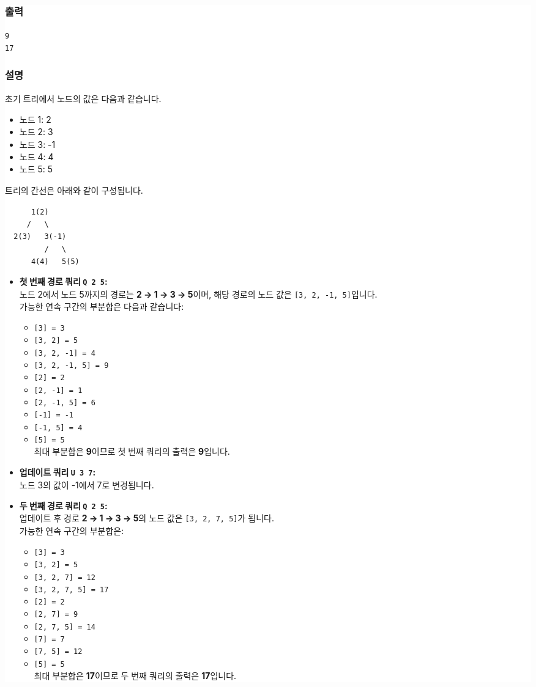 ### 출력
```
9
17
```

### 설명

초기 트리에서 노드의 값은 다음과 같습니다.

- 노드 1: 2  
- 노드 2: 3  
- 노드 3: -1  
- 노드 4: 4  
- 노드 5: 5  

트리의 간선은 아래와 같이 구성됩니다.
```
      1(2)
     /   \
  2(3)   3(-1)
         /   \
      4(4)   5(5)
```

- **첫 번째 경로 쿼리 `Q 2 5`:**  
  노드 2에서 노드 5까지의 경로는 **2 → 1 → 3 → 5**이며, 해당 경로의 노드 값은 `[3, 2, -1, 5]`입니다.  
  가능한 연속 구간의 부분합은 다음과 같습니다:  
  - `[3] = 3`  
  - `[3, 2] = 5`  
  - `[3, 2, -1] = 4`  
  - `[3, 2, -1, 5] = 9`  
  - `[2] = 2`  
  - `[2, -1] = 1`  
  - `[2, -1, 5] = 6`  
  - `[-1] = -1`  
  - `[-1, 5] = 4`  
  - `[5] = 5`  
  최대 부분합은 **9**이므로 첫 번째 쿼리의 출력은 **9**입니다.

- **업데이트 쿼리 `U 3 7`:**  
  노드 3의 값이 -1에서 7로 변경됩니다.

- **두 번째 경로 쿼리 `Q 2 5`:**  
  업데이트 후 경로 **2 → 1 → 3 → 5**의 노드 값은 `[3, 2, 7, 5]`가 됩니다.  
  가능한 연속 구간의 부분합은:  
  - `[3] = 3`  
  - `[3, 2] = 5`  
  - `[3, 2, 7] = 12`  
  - `[3, 2, 7, 5] = 17`  
  - `[2] = 2`  
  - `[2, 7] = 9`  
  - `[2, 7, 5] = 14`  
  - `[7] = 7`  
  - `[7, 5] = 12`  
  - `[5] = 5`  
  최대 부분합은 **17**이므로 두 번째 쿼리의 출력은 **17**입니다.

